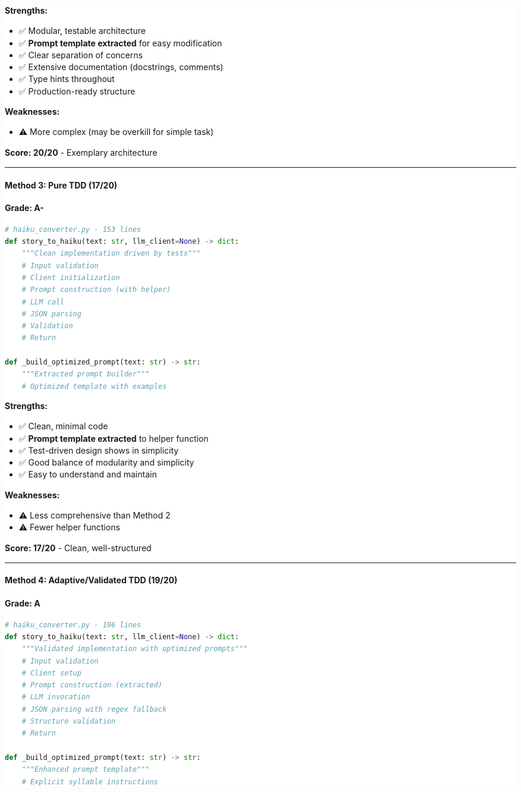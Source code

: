 **Strengths:**
- ✅ Modular, testable architecture
- ✅ **Prompt template extracted** for easy modification
- ✅ Clear separation of concerns
- ✅ Extensive documentation (docstrings, comments)
- ✅ Type hints throughout
- ✅ Production-ready structure

**Weaknesses:**
- ⚠️ More complex (may be overkill for simple task)

**Score: 20/20** - Exemplary architecture

---

#### Method 3: Pure TDD (17/20)
**Grade: A-**

```python
# haiku_converter.py - 153 lines
def story_to_haiku(text: str, llm_client=None) -> dict:
    """Clean implementation driven by tests"""
    # Input validation
    # Client initialization
    # Prompt construction (with helper)
    # LLM call
    # JSON parsing
    # Validation
    # Return

def _build_optimized_prompt(text: str) -> str:
    """Extracted prompt builder"""
    # Optimized template with examples
```

**Strengths:**
- ✅ Clean, minimal code
- ✅ **Prompt template extracted** to helper function
- ✅ Test-driven design shows in simplicity
- ✅ Good balance of modularity and simplicity
- ✅ Easy to understand and maintain

**Weaknesses:**
- ⚠️ Less comprehensive than Method 2
- ⚠️ Fewer helper functions

**Score: 17/20** - Clean, well-structured

---

#### Method 4: Adaptive/Validated TDD (19/20)
**Grade: A**

```python
# haiku_converter.py - 196 lines
def story_to_haiku(text: str, llm_client=None) -> dict:
    """Validated implementation with optimized prompts"""
    # Input validation
    # Client setup
    # Prompt construction (extracted)
    # LLM invocation
    # JSON parsing with regex fallback
    # Structure validation
    # Return

def _build_optimized_prompt(text: str) -> str:
    """Enhanced prompt template"""
    # Explicit syllable instructions
```